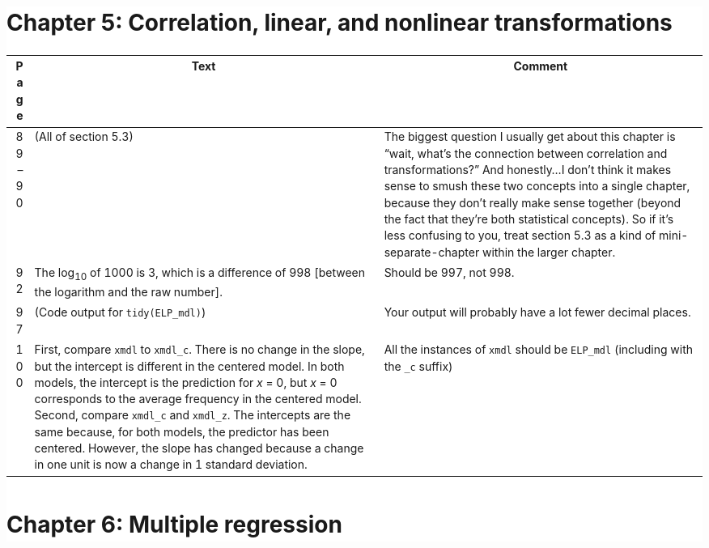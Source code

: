 # Chapter 5: Correlation, linear, and nonlinear transformations

|  Page | Text                                                                                                                                                                                                                                                                                                                                                                                                                                                                                              | Comment                                                                                                                                                                                                                                                                                                                                                                                                                                                |
|------:|---------------------------------------------------------------------------------------------------------------------------------------------------------------------------------------------------------------------------------------------------------------------------------------------------------------------------------------------------------------------------------------------------------------------------------------------------------------------------------------------------|--------------------------------------------------------------------------------------------------------------------------------------------------------------------------------------------------------------------------------------------------------------------------------------------------------------------------------------------------------------------------------------------------------------------------------------------------------|
| 89–90 | (All of section 5.3)                                                                                                                                                                                                                                                                                                                                                                                                                                                                              | The biggest question I usually get about this chapter is “wait, what’s the connection between correlation and transformations?” And honestly…I don’t think it makes sense to smush these two concepts into a single chapter, because they don’t really make sense together (beyond the fact that they’re both statistical concepts). So if it’s less confusing to you, treat section 5.3 as a kind of mini-separate-chapter within the larger chapter. |
|    92 | The log<sub>10</sub> of 1000 is 3, which is a difference of 998 \[between the logarithm and the raw number\].                                                                                                                                                                                                                                                                                                                                                                                     | Should be 997, not 998.                                                                                                                                                                                                                                                                                                                                                                                                                                |
|    97 | (Code output for `tidy(ELP_mdl)`)                                                                                                                                                                                                                                                                                                                                                                                                                                                                 | Your output will probably have a lot fewer decimal places.                                                                                                                                                                                                                                                                                                                                                                                             |
|   100 | First, compare `xmdl` to `xmdl_c`. There is no change in the slope, but the intercept is different in the centered model. In both models, the intercept is the prediction for $x$ = 0, but $x$ = 0 corresponds to the average frequency in the centered model. Second, compare `xmdl_c` and `xmdl_z`. The intercepts are the same because, for both models, the predictor has been centered. However, the slope has changed because a change in one unit is now a change in 1 standard deviation. | All the instances of `xmdl` should be `ELP_mdl` (including with the `_c` suffix)                                                                                                                                                                                                                                                                                                                                                                       |

# Chapter 6: Multiple regression
